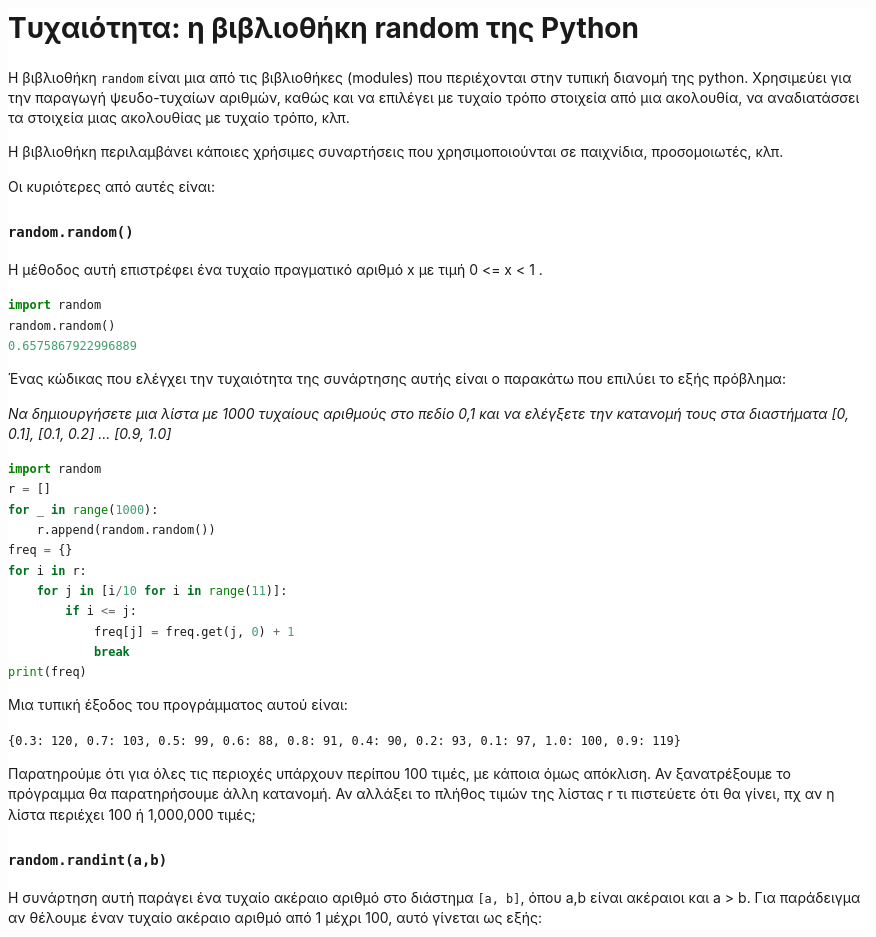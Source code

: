 # Tυχαιότητα: η βιβλιοθήκη random της Python

Η βιβλιοθήκη `random` είναι μια από τις βιβλιοθήκες (modules) που περιέχονται στην τυπική διανομή της python.
Χρησιμεύει για την παραγωγή ψευδο-τυχαίων αριθμών, καθώς και να επιλέγει με τυχαίο τρόπο στοιχεία από μια ακολουθία, να αναδιατάσσει τα στοιχεία μιας ακολουθίας με τυχαίο τρόπο, κλπ.

Η βιβλιοθήκη περιλαμβάνει κάποιες χρήσιμες συναρτήσεις που χρησιμοποιούνται σε παιχνίδια, προσομοιωτές, κλπ. 

Οι κυριότερες από αυτές είναι:

### `random.random()`
Η μέθοδος αυτή επιστρέφει ένα τυχαίο πραγματικό αριθμό x με τιμή 0 <= x < 1  .

```python
import random
random.random()
0.6575867922996889
```

Ένας κώδικας που ελέγχει την τυχαιότητα της συνάρτησης αυτής είναι ο παρακάτω που επιλύει το εξής πρόβλημα:

*Να δημιουργήσετε μια λίστα με 1000 τυχαίους αριθμούς στο πεδίο 0,1 και να ελέγξετε την κατανομή τους στα διαστήματα [0, 0.1], [0.1, 0.2] ... [0.9, 1.0]*

```python
import random
r = []
for _ in range(1000):
    r.append(random.random())
freq = {}
for i in r:
    for j in [i/10 for i in range(11)]:
        if i <= j: 
            freq[j] = freq.get(j, 0) + 1
            break
print(freq)
```

Μια τυπική έξοδος του προγράμματος αυτού είναι:

```text
{0.3: 120, 0.7: 103, 0.5: 99, 0.6: 88, 0.8: 91, 0.4: 90, 0.2: 93, 0.1: 97, 1.0: 100, 0.9: 119}
```
Παρατηρούμε ότι για όλες τις περιοχές υπάρχουν περίπου 100 τιμές, με κάποια όμως απόκλιση. Αν ξανατρέξουμε το πρόγραμμα θα παρατηρήσουμε άλλη κατανομή. Αν αλλάξει το πλήθος τιμών της λίστας r τι πιστεύετε ότι θα γίνει, πχ αν η λίστα περιέχει 100 ή 1,000,000 τιμές;


### `random.randint(a,b)`

H συνάρτηση αυτή παράγει ένα τυχαίο ακέραιο αριθμό στο διάστημα `[a, b]`, όπου a,b είναι ακέραιοι και a > b. Για παράδειγμα αν θέλουμε έναν τυχαίο ακέραιο αριθμό από 1 μέχρι 100, αυτό γίνεται ως εξής:
